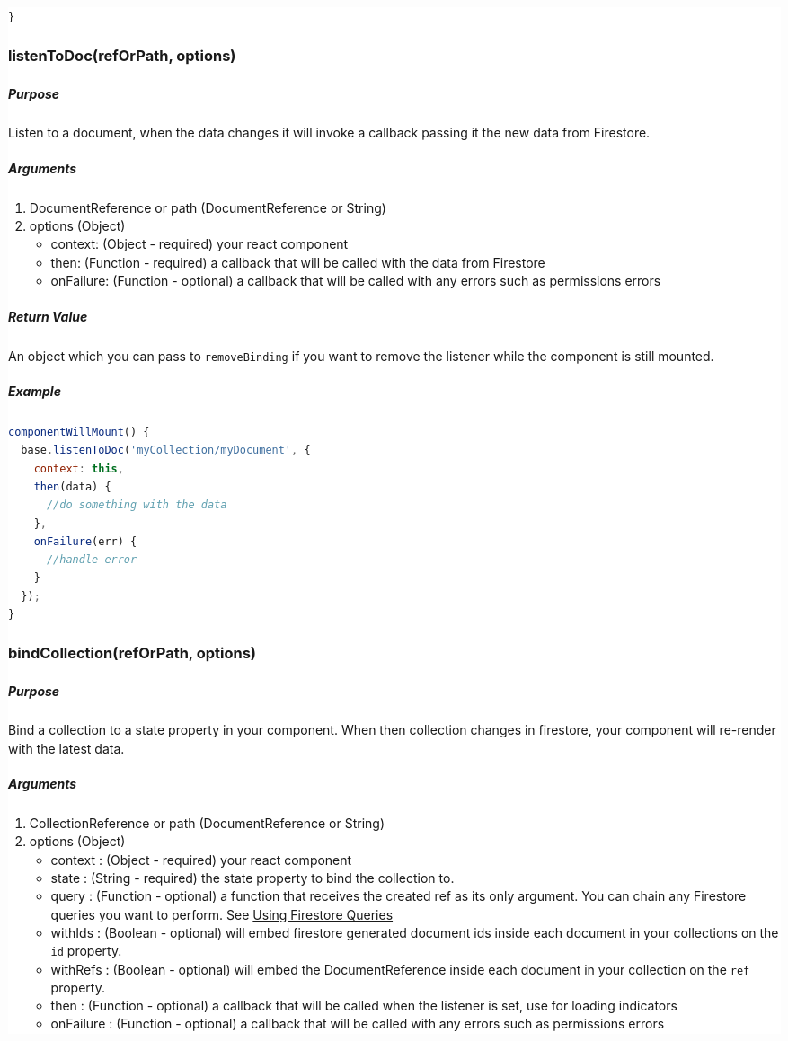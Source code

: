 ```javascript
}
```

### listenToDoc(refOrPath, options)

##### Purpose

Listen to a document, when the data changes it will invoke a callback passing it the new data from Firestore.

##### Arguments
  1. DocumentReference or path (DocumentReference or String)
  2. options (Object)
      - context: (Object - required) your react component
      - then: (Function - required) a callback that will be called with the data from Firestore
      - onFailure: (Function - optional) a callback that will be called with any errors such as permissions errors

##### Return Value
  An object which you can pass to `removeBinding` if you want to remove the listener while the component is still mounted.

##### Example

```javascript
componentWillMount() {
  base.listenToDoc('myCollection/myDocument', {
    context: this,
    then(data) {
      //do something with the data
    },
    onFailure(err) {
      //handle error
    }
  });
}
```

### bindCollection(refOrPath, options)

##### Purpose

Bind a collection to a state property in your component.  When then collection changes in firestore, your component will re-render with the latest data.

##### Arguments
  1. CollectionReference or path (DocumentReference or String)
  2. options (Object)
      - context : (Object - required) your react component
      - state : (String - required) the state property to bind the collection to.
      - query : (Function - optional) a function that receives the created ref as its only argument. You can chain any Firestore queries you want to perform. See [Using Firestore Queries](#firestorequeries)
      - withIds : (Boolean - optional) will embed firestore generated document ids inside each document in your collections on the `id` property.
      - withRefs : (Boolean - optional) will embed the DocumentReference inside each document in your collection on the `ref` property.
      - then : (Function - optional) a callback that will be called when the listener is set, use for loading indicators
      - onFailure : (Function - optional) a callback that will be called with any errors such as permissions errors
